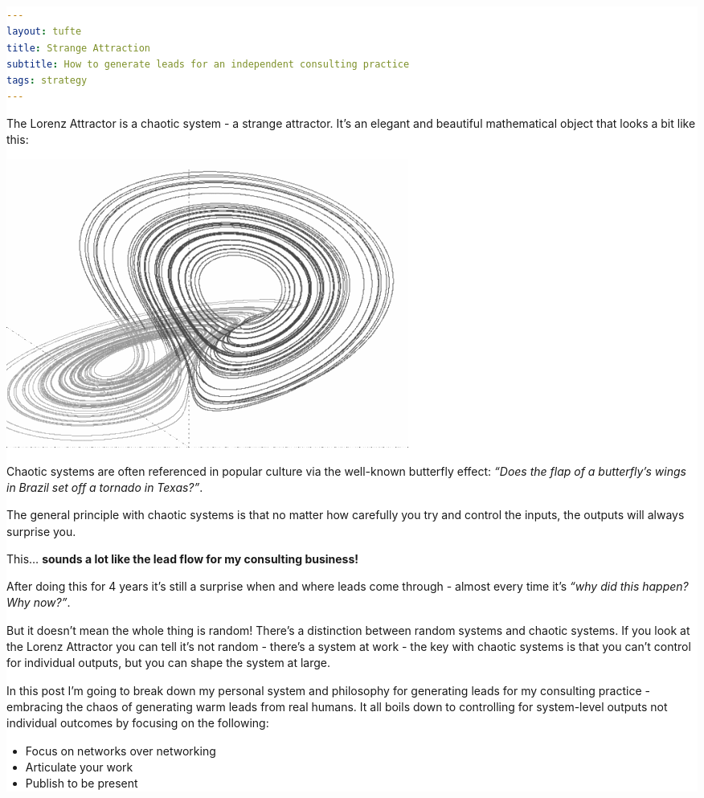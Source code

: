 ```yaml
---
layout: tufte
title: Strange Attraction
subtitle: How to generate leads for an independent consulting practice
tags: strategy
---
```


The Lorenz Attractor is a chaotic system - a strange attractor. It’s an elegant and beautiful mathematical object that looks a bit like this:

![](/images/lorenz1.gif)

Chaotic systems are often referenced in popular culture via the well-known butterfly effect: *“Does the flap of a butterfly’s wings in Brazil set off a tornado in Texas?”*.

The general principle with chaotic systems is that no matter how carefully you try and control the inputs, the outputs will always surprise you.

This… **sounds a lot like the lead flow for my consulting business!**

After doing this for 4 years it’s still a surprise when and where leads come through - almost every time it’s *“why did this happen? Why now?”*.

But it doesn’t mean the whole thing is random! There’s a distinction between random systems and chaotic systems. If you look at the Lorenz Attractor you can tell it’s not random - there’s a system at work - the key with chaotic systems is that you can’t control for individual outputs, but you can shape the system at large.

In this post I’m going to break down my personal system and philosophy for generating leads for my consulting practice - embracing the chaos of generating warm leads from real humans. It all boils down to controlling for system-level outputs not individual outcomes by focusing on the following:

- Focus on networks over networking
- Articulate your work
- Publish to be present
